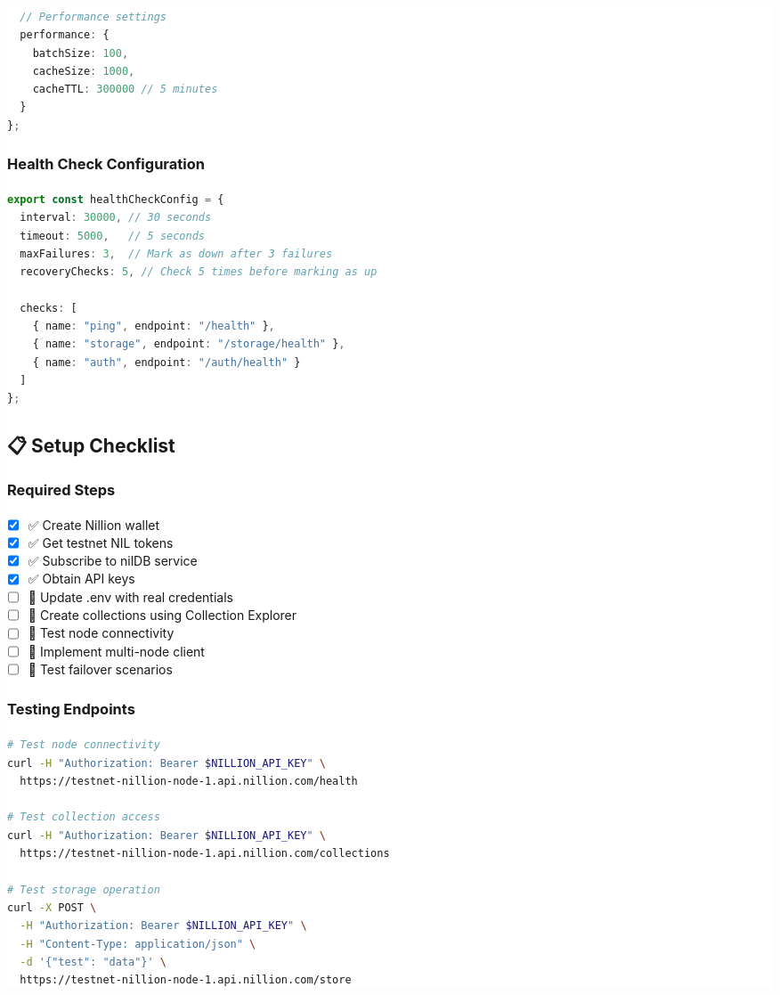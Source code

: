 ```typescript
  // Performance settings
  performance: {
    batchSize: 100,
    cacheSize: 1000,
    cacheTTL: 300000 // 5 minutes
  }
};
```

### **Health Check Configuration**

```typescript
export const healthCheckConfig = {
  interval: 30000, // 30 seconds
  timeout: 5000,   // 5 seconds
  maxFailures: 3,  // Mark as down after 3 failures
  recoveryChecks: 5, // Check 5 times before marking as up

  checks: [
    { name: "ping", endpoint: "/health" },
    { name: "storage", endpoint: "/storage/health" },
    { name: "auth", endpoint: "/auth/health" }
  ]
};
```

## 📋 Setup Checklist

### **Required Steps**

- [x] ✅ Create Nillion wallet
- [x] ✅ Get testnet NIL tokens
- [x] ✅ Subscribe to nilDB service
- [x] ✅ Obtain API keys
- [ ] 🔄 Update .env with real credentials
- [ ] 🔄 Create collections using Collection Explorer
- [ ] 🔄 Test node connectivity
- [ ] 🔄 Implement multi-node client
- [ ] 🔄 Test failover scenarios

### **Testing Endpoints**

```bash
# Test node connectivity
curl -H "Authorization: Bearer $NILLION_API_KEY" \
  https://testnet-nillion-node-1.api.nillion.com/health

# Test collection access
curl -H "Authorization: Bearer $NILLION_API_KEY" \
  https://testnet-nillion-node-1.api.nillion.com/collections

# Test storage operation
curl -X POST \
  -H "Authorization: Bearer $NILLION_API_KEY" \
  -H "Content-Type: application/json" \
  -d '{"test": "data"}' \
  https://testnet-nillion-node-1.api.nillion.com/store
```
